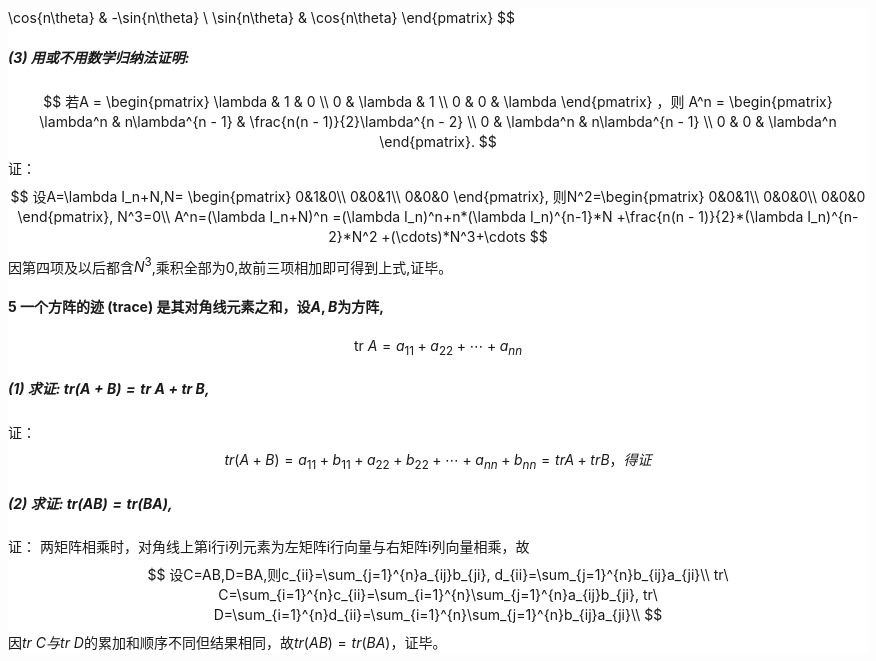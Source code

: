 \cos{n\theta} & -\sin{n\theta} \\
\sin{n\theta} & \cos{n\theta}
\end{pmatrix}
$$

##### (3) 用或不用数学归纳法证明: 
$$
若A = \begin{pmatrix} 
\lambda & 1 & 0 \\ 
0 & \lambda & 1 \\ 
0 & 0 & \lambda 
\end{pmatrix} ，则
A^n = \begin{pmatrix} 
\lambda^n & n\lambda^{n - 1} & 
\frac{n(n - 1)}{2}\lambda^{n - 2} \\ 
0 & \lambda^n & n\lambda^{n - 1} \\ 
0 & 0 & \lambda^n 
\end{pmatrix}.
$$
证：
$$
设A=\lambda I_n+N,N=
\begin{pmatrix} 
0&1&0\\
0&0&1\\
0&0&0
\end{pmatrix},
则N^2=\begin{pmatrix} 
0&0&1\\
0&0&0\\
0&0&0
\end{pmatrix},
N^3=0\\
A^n=(\lambda I_n+N)^n
=(\lambda I_n)^n+n*(\lambda I_n)^{n-1}*N
+\frac{n(n - 1)}{2}*(\lambda I_n)^{n-2}*N^2
+(\cdots)*N^3+\cdots
$$
因第四项及以后都含$N^3$,乘积全部为0,故前三项相加即可得到上式,证毕。

#### 5 一个方阵的迹 (trace) 是其对角线元素之和，设$A, B$为方阵,
$$
\text{tr } A = a_{11} + a_{22} + \cdots + a_{nn}
$$
##### (1) 求证: $\text{tr}(A + B) = \text{tr } A + \text{tr } B$,
证：
$$
tr(A+B)=a_{11}+b_{11}+a_{22}+b_{22}+\cdots+a_{nn}+b_{nn}=trA+trB，得证
$$
##### (2) 求证: $\text{tr}(AB) = \text{tr}(BA)$,
证：
两矩阵相乘时，对角线上第i行i列元素为左矩阵i行向量与右矩阵i列向量相乘，故
$$
设C=AB,D=BA,则c_{ii}=\sum_{j=1}^{n}a_{ij}b_{ji},
d_{ii}=\sum_{j=1}^{n}b_{ij}a_{ji}\\
tr\ C=\sum_{i=1}^{n}c_{ii}=\sum_{i=1}^{n}\sum_{j=1}^{n}a_{ij}b_{ji},
tr\ D=\sum_{i=1}^{n}d_{ii}=\sum_{i=1}^{n}\sum_{j=1}^{n}b_{ij}a_{ji}\\
$$
因$tr\ C与tr\ D$的累加和顺序不同但结果相同，故$tr(AB)=tr(BA)$，证毕。
